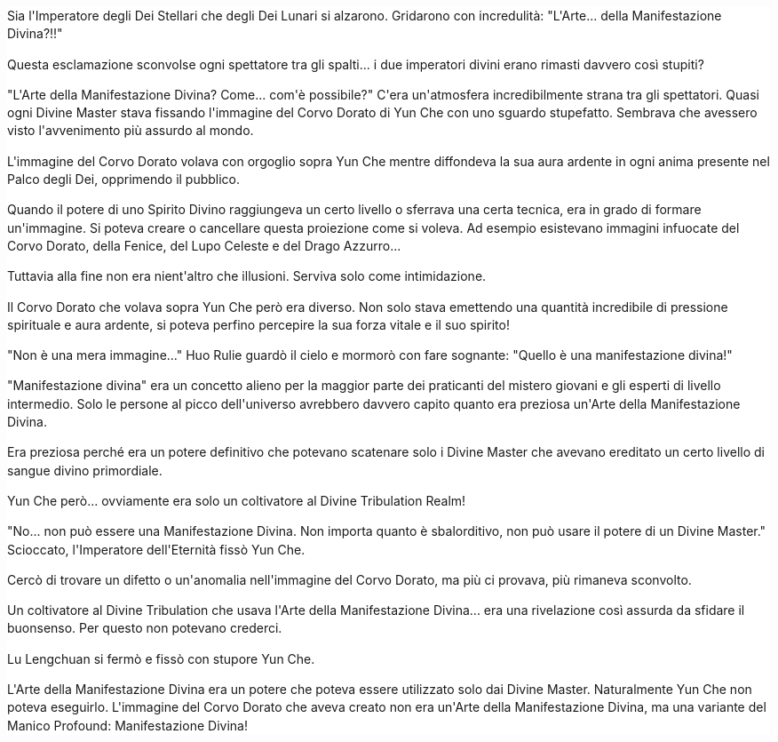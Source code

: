 
Sia l'Imperatore degli Dei Stellari che degli Dei Lunari si alzarono. Gridarono con incredulità: "L'Arte... della Manifestazione Divina?!!"


Questa esclamazione sconvolse ogni spettatore tra gli spalti... i due imperatori divini erano rimasti davvero così stupiti?


"L'Arte della Manifestazione Divina? Come... com'è possibile?" C'era un'atmosfera incredibilmente strana tra gli spettatori. Quasi ogni Divine Master stava fissando l'immagine del Corvo Dorato di Yun Che con uno sguardo stupefatto. Sembrava che avessero visto l'avvenimento più assurdo al mondo.


L'immagine del Corvo Dorato volava con orgoglio sopra Yun Che mentre diffondeva la sua aura ardente in ogni anima presente nel Palco degli Dei, opprimendo il pubblico.


Quando il potere di uno Spirito Divino raggiungeva un certo livello o sferrava una certa tecnica, era in grado di formare un'immagine. Si poteva creare o cancellare questa proiezione come si voleva. Ad esempio esistevano immagini infuocate del Corvo Dorato, della Fenice, del Lupo Celeste e del Drago Azzurro...


Tuttavia alla fine non era nient'altro che illusioni. Serviva solo come intimidazione.


Il Corvo Dorato che volava sopra Yun Che però era diverso. Non solo stava emettendo una quantità incredibile di pressione spirituale e aura ardente, si poteva perfino percepire la sua forza vitale e il suo spirito!


"Non è una mera immagine..." Huo Rulie guardò il cielo e mormorò con fare sognante: "Quello è una manifestazione divina!"


"Manifestazione divina" era un concetto alieno per la maggior parte dei praticanti del mistero giovani e gli esperti di livello intermedio. Solo le persone al picco dell'universo avrebbero davvero capito quanto era preziosa un'Arte della Manifestazione Divina.


Era preziosa perché era un potere definitivo che potevano scatenare solo i Divine Master che avevano ereditato un certo livello di sangue divino primordiale.


Yun Che però... ovviamente era solo un coltivatore al Divine Tribulation Realm!


"No... non può essere una Manifestazione Divina. Non importa quanto è sbalorditivo, non può usare il potere di un Divine Master." Scioccato, l'Imperatore dell'Eternità fissò Yun Che.


Cercò di trovare un difetto o un'anomalia nell'immagine del Corvo Dorato, ma più ci provava, più rimaneva sconvolto.


Un coltivatore al Divine Tribulation che usava l'Arte della Manifestazione Divina... era una rivelazione così assurda da sfidare il buonsenso. Per questo non potevano crederci.


Lu Lengchuan si fermò e fissò con stupore Yun Che.


L'Arte della Manifestazione Divina era un potere che poteva essere utilizzato solo dai Divine Master. Naturalmente Yun Che non poteva eseguirlo. L'immagine del Corvo Dorato che aveva creato non era un'Arte della Manifestazione Divina, ma una variante del Manico Profound: Manifestazione Divina!
